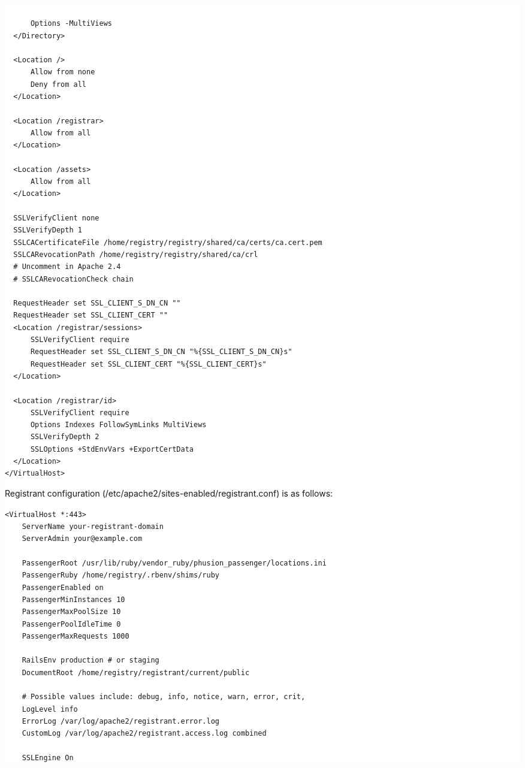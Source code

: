 ```

      Options -MultiViews
  </Directory>

  <Location />
      Allow from none
      Deny from all
  </Location>

  <Location /registrar>
      Allow from all
  </Location>

  <Location /assets>
      Allow from all
  </Location>

  SSLVerifyClient none
  SSLVerifyDepth 1
  SSLCACertificateFile /home/registry/registry/shared/ca/certs/ca.cert.pem
  SSLCARevocationPath /home/registry/registry/shared/ca/crl
  # Uncomment in Apache 2.4
  # SSLCARevocationCheck chain

  RequestHeader set SSL_CLIENT_S_DN_CN ""
  RequestHeader set SSL_CLIENT_CERT ""
  <Location /registrar/sessions>
      SSLVerifyClient require
      RequestHeader set SSL_CLIENT_S_DN_CN "%{SSL_CLIENT_S_DN_CN}s"
      RequestHeader set SSL_CLIENT_CERT "%{SSL_CLIENT_CERT}s"
  </Location>

  <Location /registrar/id>
      SSLVerifyClient require
      Options Indexes FollowSymLinks MultiViews
      SSLVerifyDepth 2
      SSLOptions +StdEnvVars +ExportCertData
  </Location>
</VirtualHost>
```

Registrant configuration (/etc/apache2/sites-enabled/registrant.conf) is as follows:
```
<VirtualHost *:443>
    ServerName your-registrant-domain
    ServerAdmin your@example.com

    PassengerRoot /usr/lib/ruby/vendor_ruby/phusion_passenger/locations.ini
    PassengerRuby /home/registry/.rbenv/shims/ruby
    PassengerEnabled on
    PassengerMinInstances 10
    PassengerMaxPoolSize 10
    PassengerPoolIdleTime 0
    PassengerMaxRequests 1000

    RailsEnv production # or staging
    DocumentRoot /home/registry/registrant/current/public

    # Possible values include: debug, info, notice, warn, error, crit,
    LogLevel info
    ErrorLog /var/log/apache2/registrant.error.log
    CustomLog /var/log/apache2/registrant.access.log combined

    SSLEngine On
```